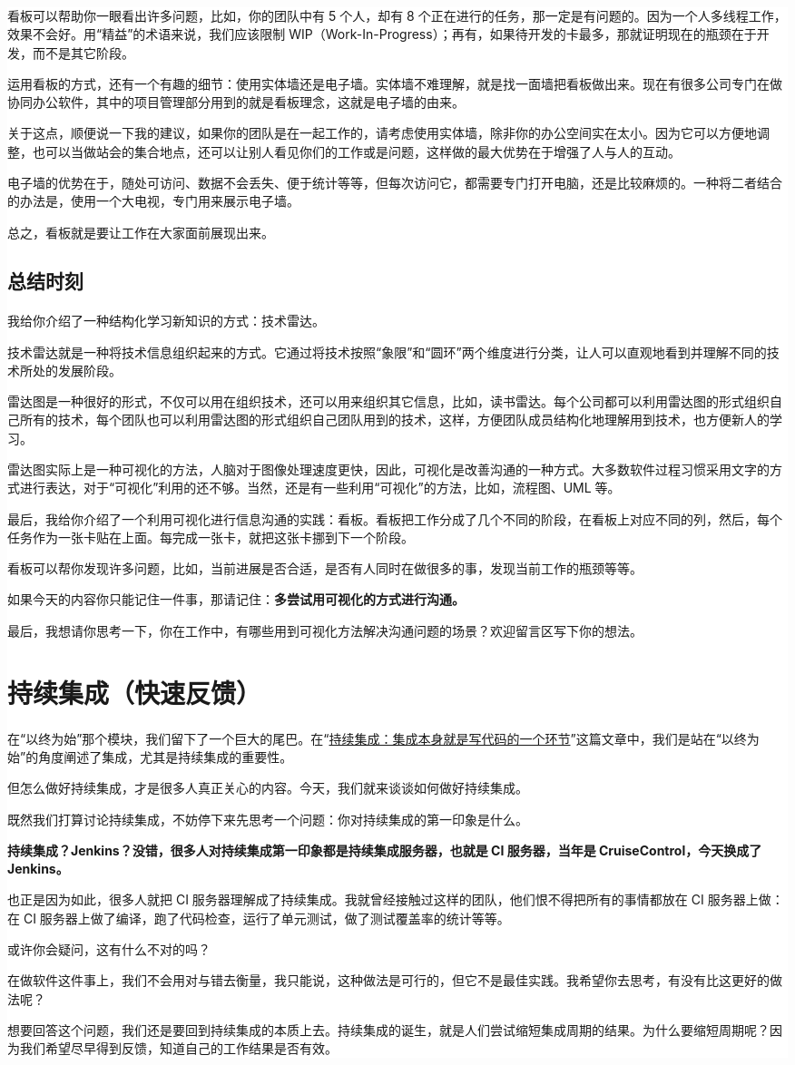 看板可以帮助你一眼看出许多问题，比如，你的团队中有 5 个人，却有 8 个正在进行的任务，那一定是有问题的。因为一个人多线程工作，效果不会好。用“精益”的术语来说，我们应该限制 WIP（Work-In-Progress）；再有，如果待开发的卡最多，那就证明现在的瓶颈在于开发，而不是其它阶段。

运用看板的方式，还有一个有趣的细节：使用实体墙还是电子墙。实体墙不难理解，就是找一面墙把看板做出来。现在有很多公司专门在做协同办公软件，其中的项目管理部分用到的就是看板理念，这就是电子墙的由来。

关于这点，顺便说一下我的建议，如果你的团队是在一起工作的，请考虑使用实体墙，除非你的办公空间实在太小。因为它可以方便地调整，也可以当做站会的集合地点，还可以让别人看见你们的工作或是问题，这样做的最大优势在于增强了人与人的互动。

电子墙的优势在于，随处可访问、数据不会丢失、便于统计等等，但每次访问它，都需要专门打开电脑，还是比较麻烦的。一种将二者结合的办法是，使用一个大电视，专门用来展示电子墙。

总之，看板就是要让工作在大家面前展现出来。



## 总结时刻

我给你介绍了一种结构化学习新知识的方式：技术雷达。

技术雷达就是一种将技术信息组织起来的方式。它通过将技术按照“象限”和“圆环”两个维度进行分类，让人可以直观地看到并理解不同的技术所处的发展阶段。

雷达图是一种很好的形式，不仅可以用在组织技术，还可以用来组织其它信息，比如，读书雷达。每个公司都可以利用雷达图的形式组织自己所有的技术，每个团队也可以利用雷达图的形式组织自己团队用到的技术，这样，方便团队成员结构化地理解用到技术，也方便新人的学习。

雷达图实际上是一种可视化的方法，人脑对于图像处理速度更快，因此，可视化是改善沟通的一种方式。大多数软件过程习惯采用文字的方式进行表达，对于“可视化”利用的还不够。当然，还是有一些利用“可视化”的方法，比如，流程图、UML 等。

最后，我给你介绍了一个利用可视化进行信息沟通的实践：看板。看板把工作分成了几个不同的阶段，在看板上对应不同的列，然后，每个任务作为一张卡贴在上面。每完成一张卡，就把这张卡挪到下一个阶段。

看板可以帮你发现许多问题，比如，当前进展是否合适，是否有人同时在做很多的事，发现当前工作的瓶颈等等。

如果今天的内容你只能记住一件事，那请记住：**多尝试用可视化的方式进行沟通。**

最后，我想请你思考一下，你在工作中，有哪些用到可视化方法解决沟通问题的场景？欢迎留言区写下你的想法。











# 持续集成（快速反馈）

在“以终为始”那个模块，我们留下了一个巨大的尾巴。在“[持续集成：集成本身就是写代码的一个环节](http://time.geekbang.org/column/article/75977)”这篇文章中，我们是站在“以终为始”的角度阐述了集成，尤其是持续集成的重要性。

但怎么做好持续集成，才是很多人真正关心的内容。今天，我们就来谈谈如何做好持续集成。

既然我们打算讨论持续集成，不妨停下来先思考一个问题：你对持续集成的第一印象是什么。

**持续集成？Jenkins？没错，很多人对持续集成第一印象都是持续集成服务器，也就是 CI 服务器，当年是 CruiseControl，今天换成了 Jenkins。**

也正是因为如此，很多人就把 CI 服务器理解成了持续集成。我就曾经接触过这样的团队，他们恨不得把所有的事情都放在 CI 服务器上做：在 CI 服务器上做了编译，跑了代码检查，运行了单元测试，做了测试覆盖率的统计等等。

或许你会疑问，这有什么不对的吗？

在做软件这件事上，我们不会用对与错去衡量，我只能说，这种做法是可行的，但它不是最佳实践。我希望你去思考，有没有比这更好的做法呢？

想要回答这个问题，我们还是要回到持续集成的本质上去。持续集成的诞生，就是人们尝试缩短集成周期的结果。为什么要缩短周期呢？因为我们希望尽早得到反馈，知道自己的工作结果是否有效。
